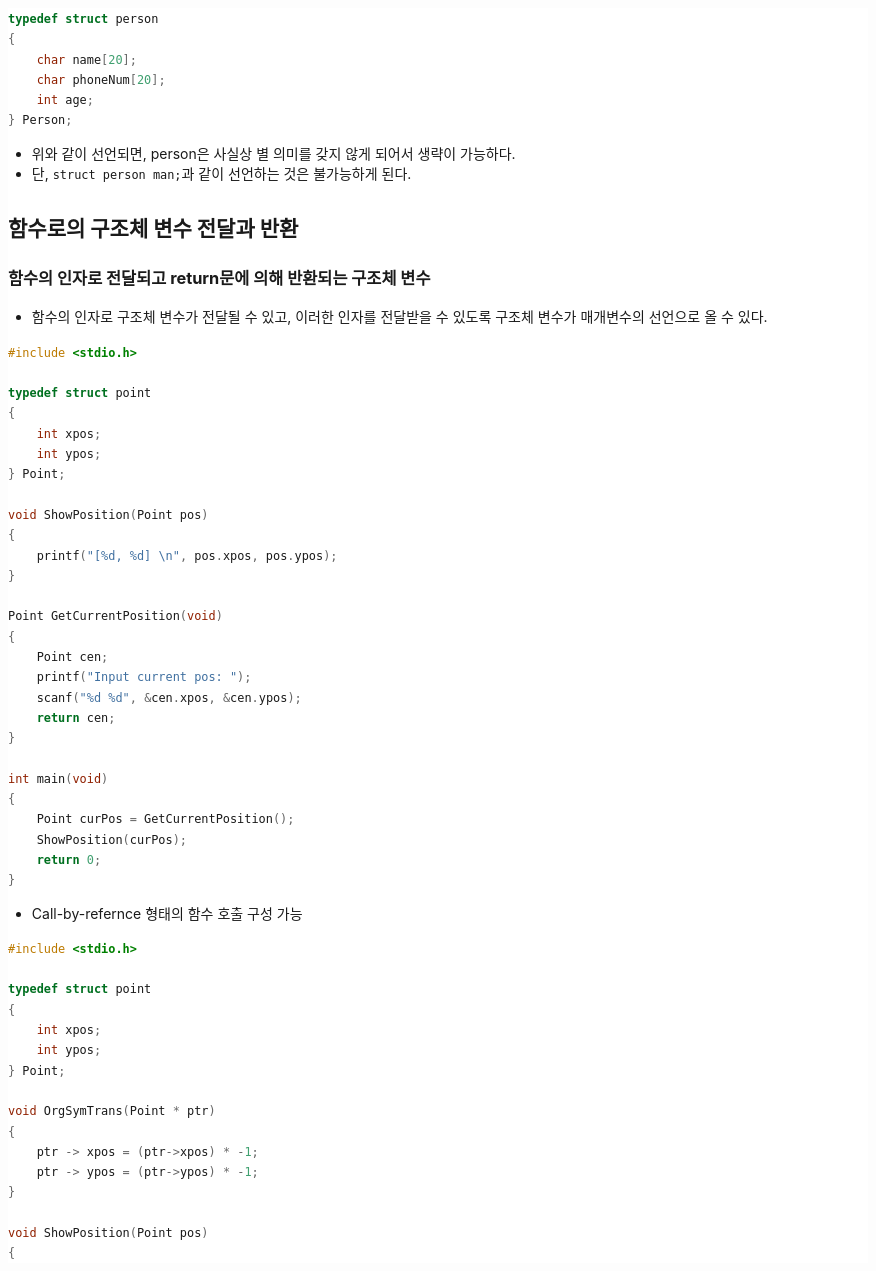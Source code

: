 ```c
typedef struct person
{
    char name[20];
    char phoneNum[20];
    int age;
} Person;
```
- 위와 같이 선언되면, person은 사실상 별 의미를 갖지 않게 되어서 생략이 가능하다.  
- 단, `struct person man;`과 같이 선언하는 것은 불가능하게 된다.  


## 함수로의 구조체 변수 전달과 반환 

### 함수의 인자로 전달되고 return문에 의해 반환되는 구조체 변수   

- 함수의 인자로 구조체 변수가 전달될 수 있고, 이러한 인자를 전달받을 수 있도록 구조체 변수가 매개변수의 선언으로 올 수 있다.  
```c
#include <stdio.h>

typedef struct point
{
    int xpos;
    int ypos;
} Point;

void ShowPosition(Point pos)
{
    printf("[%d, %d] \n", pos.xpos, pos.ypos);
}

Point GetCurrentPosition(void)
{
    Point cen;
    printf("Input current pos: ");
    scanf("%d %d", &cen.xpos, &cen.ypos);
    return cen;
}

int main(void)
{
    Point curPos = GetCurrentPosition();
    ShowPosition(curPos);
    return 0;
}
```

- Call-by-refernce 형태의 함수 호출 구성 가능  
```c
#include <stdio.h>

typedef struct point
{
    int xpos;
    int ypos;
} Point;

void OrgSymTrans(Point * ptr)
{
    ptr -> xpos = (ptr->xpos) * -1;
    ptr -> ypos = (ptr->ypos) * -1;
}

void ShowPosition(Point pos)
{
```